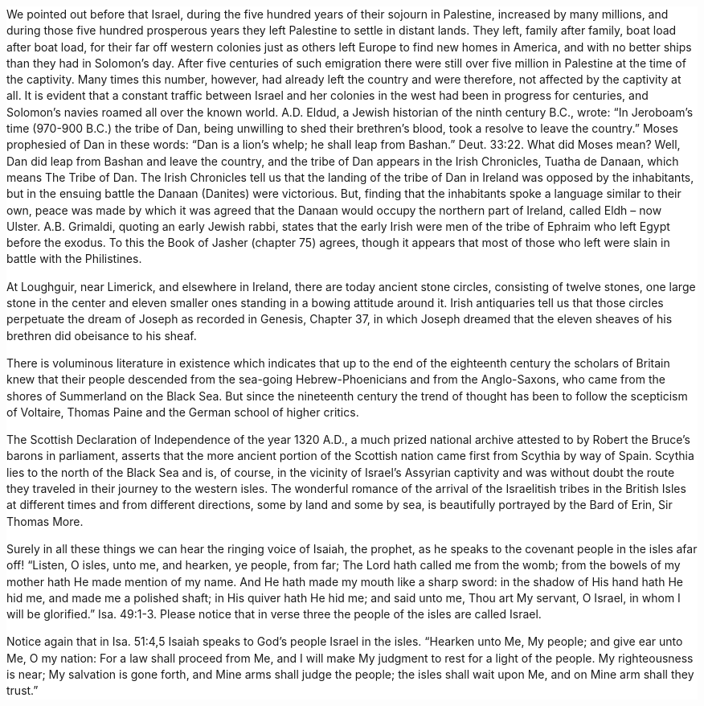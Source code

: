 We pointed out before that Israel, during the five hundred years of their sojourn in Palestine, increased by many millions, and during those five hundred prosperous years they left Palestine to settle in distant lands. They left, family after family, boat load after boat load, for their far off western colonies just as others left Europe to find new homes in America, and with no better ships than they had in Solomon’s day. After five centuries of such emigration there were still over five million in Palestine at the time of the captivity. Many times this number, however, had already left the country and were therefore, not affected by the captivity at all. It is evident that a constant traffic between Israel and her colonies in the west had been in progress for centuries, and Solomon’s navies roamed all over the known world. A.D. Eldud, a Jewish historian of the ninth century B.C., wrote: “In Jeroboam’s time (970-900 B.C.) the tribe of Dan, being unwilling to shed their brethren’s blood, took a resolve to leave the country.” Moses prophesied of Dan in these words: “Dan is a lion’s whelp; he shall leap from Bashan.” Deut. 33:22. What did Moses mean? Well, Dan did leap from Bashan and leave the country, and the tribe of Dan appears in the Irish Chronicles, Tuatha de Danaan, which means The Tribe of Dan. The Irish Chronicles tell us that the landing of the tribe of Dan in Ireland was opposed by the inhabitants, but in the ensuing battle the Danaan (Danites) were victorious. But, finding that the inhabitants spoke a language similar to their own, peace was made by which it was agreed that the Danaan would occupy the northern part of Ireland, called Eldh – now Ulster. A.B. Grimaldi, quoting an early Jewish rabbi, states that the early Irish were men of the tribe of Ephraim who left Egypt before the exodus. To this the Book of Jasher (chapter 75) agrees, though it appears that most of those who left were slain in battle with the Philistines.

At Loughguir, near Limerick, and elsewhere in Ireland, there are today ancient stone circles, consisting of twelve stones, one large stone in the center and eleven smaller ones standing in a bowing attitude around it. Irish antiquaries tell us that those circles perpetuate the dream of Joseph as recorded in Genesis, Chapter 37, in which Joseph dreamed that the eleven sheaves of his brethren did obeisance to his sheaf.

There is voluminous literature in existence which indicates that up to the end of the eighteenth century the scholars of Britain knew that their people descended from the sea-going Hebrew-Phoenicians and from the Anglo-Saxons, who came from the shores of Summerland on the Black Sea. But since the nineteenth century the trend of thought has been to follow the scepticism of Voltaire, Thomas Paine and the German school of higher critics.

The Scottish Declaration of Independence of the year 1320 A.D., a much prized national archive attested to by Robert the Bruce’s barons in parliament, asserts that the more ancient portion of the Scottish nation came first from Scythia by way of Spain. Scythia lies to the north of the Black Sea and is, of course, in the vicinity of Israel’s Assyrian captivity and was without doubt the route they traveled in their journey to the western isles. The wonderful romance of the arrival of the Israelitish tribes in the British Isles at different times and from different directions, some by land and some by sea, is beautifully portrayed by the Bard of Erin, Sir Thomas More.

Surely in all these things we can hear the ringing voice of Isaiah, the prophet, as he speaks to the covenant people in the isles afar off! “Listen, O isles, unto me, and hearken, ye people, from far; The Lord hath called me from the womb; from the bowels of my mother hath He made mention of my name. And He hath made my mouth like a sharp sword: in the shadow of His hand hath He hid me, and made me a polished shaft; in His quiver hath He hid me; and said unto me, Thou art My servant, O Israel, in whom I will be glorified.” Isa. 49:1-3. Please notice that in verse three the people of the isles are called Israel.

Notice again that in Isa. 51:4,5 Isaiah speaks to God’s people Israel in the isles. “Hearken unto Me, My people; and give ear unto Me, O my nation: For a law shall proceed from Me, and I will make My judgment to rest for a light of the people. My righteousness is near; My salvation is gone forth, and Mine arms shall judge the people; the isles shall wait upon Me, and on Mine arm shall they trust.”
